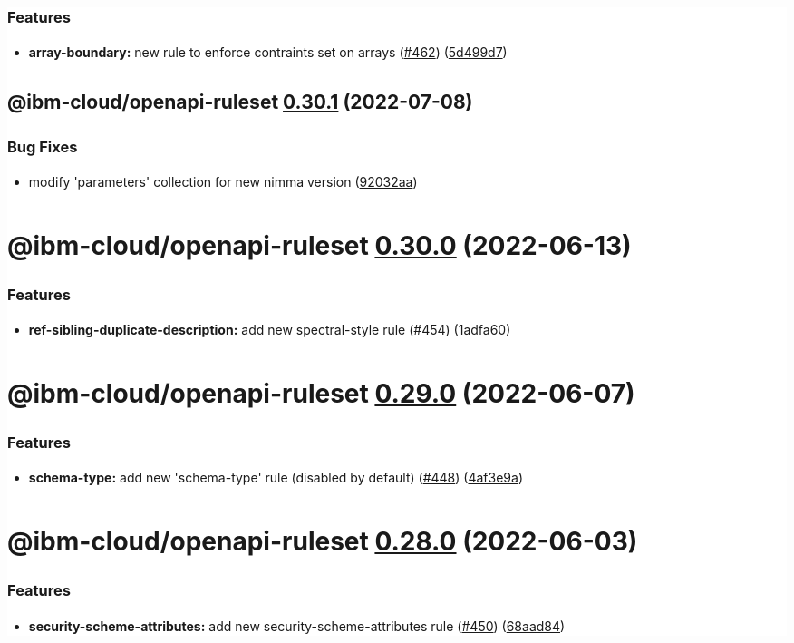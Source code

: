 
### Features

* **array-boundary:** new rule to enforce contraints set on arrays ([#462](https://github.com/IBM/openapi-validator/issues/462)) ([5d499d7](https://github.com/IBM/openapi-validator/commit/5d499d76e571c8eb5f2e13e01099639f624894f7))

## @ibm-cloud/openapi-ruleset [0.30.1](https://github.com/IBM/openapi-validator/compare/@ibm-cloud/openapi-ruleset@0.30.0...@ibm-cloud/openapi-ruleset@0.30.1) (2022-07-08)


### Bug Fixes

* modify 'parameters' collection for new nimma version ([92032aa](https://github.com/IBM/openapi-validator/commit/92032aa71e97e698c352f2d3847a9d82f98cf769))

# @ibm-cloud/openapi-ruleset [0.30.0](https://github.com/IBM/openapi-validator/compare/@ibm-cloud/openapi-ruleset@0.29.0...@ibm-cloud/openapi-ruleset@0.30.0) (2022-06-13)


### Features

* **ref-sibling-duplicate-description:** add new spectral-style rule ([#454](https://github.com/IBM/openapi-validator/issues/454)) ([1adfa60](https://github.com/IBM/openapi-validator/commit/1adfa600799689b708416fb84d2ff9045fec91ef))

# @ibm-cloud/openapi-ruleset [0.29.0](https://github.com/IBM/openapi-validator/compare/@ibm-cloud/openapi-ruleset@0.28.0...@ibm-cloud/openapi-ruleset@0.29.0) (2022-06-07)


### Features

* **schema-type:** add new 'schema-type' rule (disabled by default) ([#448](https://github.com/IBM/openapi-validator/issues/448)) ([4af3e9a](https://github.com/IBM/openapi-validator/commit/4af3e9a3522862c7540e6daba8e0cf4b7ba30874))

# @ibm-cloud/openapi-ruleset [0.28.0](https://github.com/IBM/openapi-validator/compare/@ibm-cloud/openapi-ruleset@0.27.0...@ibm-cloud/openapi-ruleset@0.28.0) (2022-06-03)


### Features

* **security-scheme-attributes:** add new security-scheme-attributes rule ([#450](https://github.com/IBM/openapi-validator/issues/450)) ([68aad84](https://github.com/IBM/openapi-validator/commit/68aad84a9a8334f03ab5ddcf83ed36fd6649fd56))
